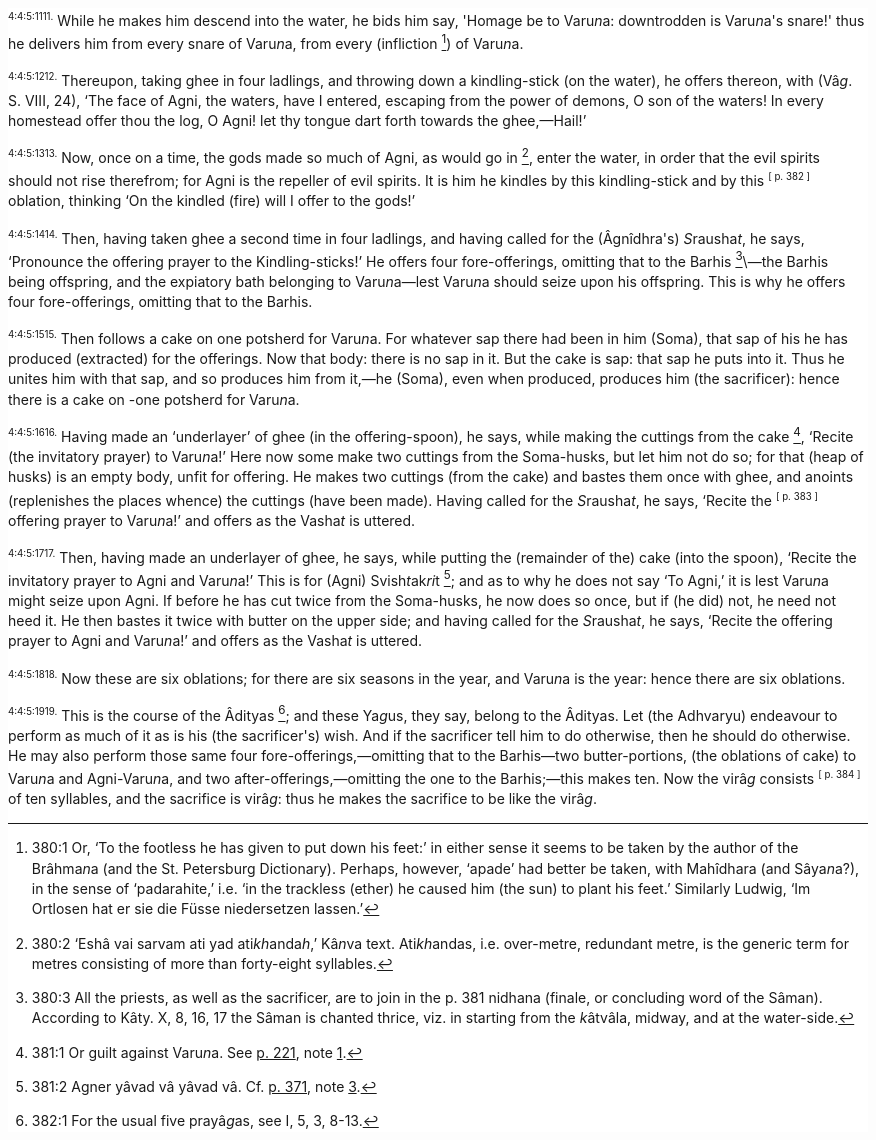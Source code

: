 <span id="v4_4_5_1111"><sup><small>4:4:5:1111.</small></sup></span>  While he makes him descend into the water, he bids him say, 'Homage be to Varu<i>n</i>a: downtrodden is Varu<i>n</i>a's snare!' thus he delivers him from every snare of Varu<i>n</i>a, from every (infliction [^886]) of Varu<i>n</i>a.

<span id="v4_4_5_1212"><sup><small>4:4:5:1212.</small></sup></span>  Thereupon, taking ghee in four ladlings, and throwing down a kindling-stick (on the water), he offers thereon, with (Vâ<i>g</i>. S. VIII, 24), ‘The face of Agni, the waters, have I entered, escaping from the power of demons, O son of the waters! In every homestead offer thou the log, O Agni! let thy tongue dart forth towards the ghee,—Hail!’

<span id="v4_4_5_1313"><sup><small>4:4:5:1313.</small></sup></span>  Now, once on a time, the gods made so much of Agni, as would go in [^887], enter the water, in order that the evil spirits should not rise therefrom; for Agni is the repeller of evil spirits. It is him he kindles by this kindling-stick and by this <span id="p382"><sup><small>[ p. 382 ]</small></sup></span> oblation, thinking ‘On the kindled (fire) will I offer to the gods!’

<span id="v4_4_5_1414"><sup><small>4:4:5:1414.</small></sup></span>  Then, having taken ghee a second time in four ladlings, and having called for the (Âgnîdhra's) <i>S</i>rausha<i>t</i>, he says, ‘Pronounce the offering prayer to the Kindling-sticks!’ He offers four fore-offerings, omitting that to the Barhis [^888]\—the Barhis being offspring, and the expiatory bath belonging to Varu<i>n</i>a—lest Varu<i>n</i>a should seize upon his offspring. This is why he offers four fore-offerings, omitting that to the Barhis.

<span id="v4_4_5_1515"><sup><small>4:4:5:1515.</small></sup></span>  Then follows a cake on one potsherd for Varu<i>n</i>a. For whatever sap there had been in him (Soma), that sap of his he has produced (extracted) for the offerings. Now that body: there is no sap in it. But the cake is sap: that sap he puts into it. Thus he unites him with that sap, and so produces him from it,—he (Soma), even when produced, produces him (the sacrificer): hence there is a cake on -one potsherd for Varu<i>n</i>a.

<span id="v4_4_5_1616"><sup><small>4:4:5:1616.</small></sup></span>  Having made an ‘underlayer’ of ghee (in the offering-spoon), he says, while making the cuttings from the cake [^889], ‘Recite (the invitatory prayer) to Varu<i>n</i>a!’ Here now some make two cuttings from the Soma-husks, but let him not do so; for that (heap of husks) is an empty body, unfit for offering. He makes two cuttings (from the cake) and bastes them once with ghee, and anoints (replenishes the places whence) the cuttings (have been made). Having called for the <i>S</i>rausha<i>t</i>, he says, ‘Recite the <span id="p383"><sup><small>[ p. 383 ]</small></sup></span> offering prayer to Varu<i>n</i>a!’ and offers as the Vasha<i>t</i> is uttered.

<span id="v4_4_5_1717"><sup><small>4:4:5:1717.</small></sup></span>  Then, having made an underlayer of ghee, he says, while putting the (remainder of the) cake (into the spoon), ‘Recite the invitatory prayer to Agni and Varu<i>n</i>a!’ This is for (Agni) Svish<i>t</i>ak<i>ri</i>t [^890]; and as to why he does not say ‘To Agni,’ it is lest Varu<i>n</i>a might seize upon Agni. If before he has cut twice from the Soma-husks, he now does so once, but if (he did) not, he need not heed it. He then bastes it twice with butter on the upper side; and having called for the <i>S</i>rausha<i>t</i>, he says, ‘Recite the offering prayer to Agni and Varu<i>n</i>a!’ and offers as the Vasha<i>t</i> is uttered.

<span id="v4_4_5_1818"><sup><small>4:4:5:1818.</small></sup></span>  Now these are six oblations; for there are six seasons in the year, and Varu<i>n</i>a is the year: hence there are six oblations.

<span id="v4_4_5_1919"><sup><small>4:4:5:1919.</small></sup></span>  This is the course of the Âdityas [^891]; and these Ya<i>g</i>us, they say, belong to the Âdityas. Let (the Adhvaryu) endeavour to perform as much of it as is his (the sacrificer's) wish. And if the sacrificer tell him to do otherwise, then he should do otherwise. He may also perform those same four fore-offerings,—omitting that to the Barhis—two butter-portions, (the oblations of cake) to Varu<i>n</i>a and Agni-Varu<i>n</i>a, and two after-offerings,—omitting the one to the Barhis;—this makes ten. Now the virâ<i>g</i> consists <span id="p384"><sup><small>[ p. 384 ]</small></sup></span> of ten syllables, and the sacrifice is virâ<i>g</i>: thus he makes the sacrifice to be like the virâ<i>g</i>.


[^836]: 357:1 Viz. that of Ya<i>g</i><i>ñ</i>a, the sacrificial man, representing the sacrificer himself, with a view to the preparation of a new body in a future existence.
[^837]: 357:2 See [IV, 3, 3, 12](../Book_2_4_3#v4_3_3_12).
[^838]: 358:1 See [IV, 1, 1, 1](../Book_2_4_1#v4_1_1_1).
[^839]: 359:1 See [p. 351](../Book_2_4_3#p351), note [1](../Book_2_4_3#fn819).
[^840]: 359:2 Lit. ‘with the not-drunk-from vessel.’ He is not to drink with the Hot<i>ri</i> the remains of the Sâvitra graha, which is to be offered up entirely (holocaust).
[^841]: 359:3 In Ait. Br. III, 31 five classes of beings, viz. the gods and men, the Gandharva-Apsaras, the serpents and the manes, are included in the term Vi<i>s</i>ve Devâ<i>h</i>.
[^842]: 360:1 The first <i>s</i>astra of the T<i>ri</i>tîya-savana, now about to be recited by the Hot<i>ri</i> (Rig-veda priest), is the Vai<i>s</i>vadeva <i>s</i>astra; hence also, he argues, it is Vai<i>s</i>vadeva on the part of the Sâman, because of the intimate connection of the Sâman chants (here the T<i>ri</i>tîya, or Ârbhava, pavamâna stotra; see [p. 325](../Book_2_4_3#p325), note [2](../Book_2_4_3#fn774)) with the <i>s</i>astras.
[^843]: 360:2 See [p. 268](../Book_2_4_1#p268), note [1](../Book_2_4_1#fn643).
[^844]: 361:1 He remains thus seated till the Hot<i>ri</i> utters the Âhâva ‘Adhvaryo <i>s</i>o<i>s</i>a<i>m</i>sâvom’ (Adhvaryu, let us sing!), when he turns round and makes his response (pratigara) ‘<i>S</i>amsâmo daivom.’ See [p. 326](../Book_2_4_3#p326), note [1](../Book_2_4_3#fn775).
[^845]: 361:2 That is, having been rinsed in the Mâr<i>g</i>âlîya, the three dvidevatya are deposited on the khara by the Pratiprasthât<i>ri</i>.
[^846]: 362:1 See [IV, 1, 3](../Book_2_4_1#v4_1_3).
[^847]: 362:2 Perhaps we ought to read, with the Kâ<i>n</i>va text, gâyatra<i>m</i> vai prâta<i>h</i>savana<i>m</i> gâyatra<i>m</i> agne<i>s</i> <i>kh</i>ando brahma vâ agnir, brâhma<i>n</i>eshu haiva pa<i>s</i>avo ’bhavishyan, ‘the morning pressing relating to the gâyatrî, and the gâyatrî metre belonging to Agni, and Agni being the priesthood.’
[^848]: 363:1 Probably, because Soma is slain in being sacrificed (see [IV, 3, 4, 1](../Book_2_4_3#v4_3_4_1)), and therefore belongs to the Fathers or Departed Spirits.
[^849]: 363:2 And the All-gods (or all he gods) mean everything. See [IV, 4, 1, 4](../Book_2_4_4#v4_4_1_4).
[^850]: 364:1 The homa of ghee, made-before the rice-pap oblation to Soma, belongs to Agni, and the one made after the oblation, to Vish<i>n</i>u. If only one homa be made, it belongs to Agni and Vish<i>n</i>u. The Kâ<i>n</i>va text reads, ‘Tad vâ âhur anyatarata eva pariya<i>g</i>et purastâd eveti,’ now they say, ‘He should offer on one side only, and that in front (previously to the <i>k</i>aru).’ For the offering formulas, see Â<i>s</i>v. V, 19, 3; Ait. Br. III, 32. After the completion of these offerings, the Adhvaryu pours ordinary ghee on the rice-pap and presents it to the Hot<i>ri</i>, who looks at it while pronouncing some formulas (Â<i>s</i>v. V, 19, 4, 5), and he smears his eyes with the ghee on the pap, after which the latter is handed to the chanters (udgât<i>ri</i>) to be eaten by them.
[^851]: 364:2 See [III, 6, 2, 19](../Book_2_3_6#v3_6_2_19).
[^852]: 365:1 Viz., Vâ<i>g</i>. S. V, 31, 32. The Âgnîdhra hearth is prepared first, and the Mâr<i>g</i>âlîya last of the eight dhish<i>n</i>yas. See [p. 148](../Book_2_3_6#p148), note [4](../Book_2_3_6#fn392).
[^853]: 365:2 Or, uppermost (uttamam; the Kâ<i>n</i>vas read ‘antamâm’).
[^854]: 365:3 The meaning of the term pâtnîvata is ‘relating to the patnîvant (i.e. wived or mated one),’ the ‘patnîvant’ being probably Soma with the water mixed with it; or Agni with the wives of the gods, (with special reference to the sacrificer's wife); cf. Taitt. S. VI, 5, 8, I, 2. According to the Kâ<i>n</i>va text, Agni associated with the goddess Speech (Vâ<i>k</i> patnî) seems to be understood.
[^855]: 366:1 See [p. 268](../Book_2_4_1#p268), note [1](../Book_2_4_1#fn643).
[^856]: 366:2 In the St. Petersburg Dictionary ‘patnîvata<i>h</i>’ seems to be taken as qualifying ‘grahân;’ but cp. Rig-veda VIII, 82, 22, ‘United with their wives (i.e. the water mixed with the Soma-juice?) these Soma-draughts (sutâ<i>h</i>) go longing to the rejoicing.’
[^857]: 367:1 ‘î<i>s</i>,’ etymologically connected with ‘own.’
[^858]: 367:2 Or, wived, mated one, ‘patnîvan;’ the Kâ<i>n</i>va text reads ‘Agne Vâ<i>k</i> patni.’ See preceding page, note [^853].
[^859]: 368:1 But if it be an Ukthya, or Shoda<i>s</i>in, or Atirâtra, or Vâ<i>g</i>apeya, Kâ<i>n</i>va text. See towards the end of next note.
[^860]: 368:2 Kâty. X, 7 and schol. supply the following details. The Unnet<i>ri</i> puts down the <i>k</i>amasa cups behind the high altar, and pours into them the entire Soma-juice remaining in the Pûtabh<i>ri</i>t, putting but little into the Hot<i>ri</i>'s cup, to leave room in it for the dhruva libation. Besides this the Âgraya<i>n</i>a is the only Soma that remains. The Adhvaryu then, by touching the Soma in the Hot<i>ri</i>'s cup with two stalks of grass, gives the signal for the chanting of the Agnish<i>t</i>oma Sâman (viz. the Ya<i>g</i><i>ñ</i>âya<i>g</i><i>ñ</i>îya, Sâmav. II, 53, 54), wrapping up his head, if he chooses, in the same way as the Udgât<i>ri</i>s. Meanwhile the Nesh<i>t</i><i>ri</i> leads up the lady through the back door into the Sadas, makes her sit down north of the Udgât<i>ri</i> and exchange looks with the latter three times (at the ‘Hi<i>m</i>,’ see [p. 308](../Book_2_4_2#p308), note [2](../Book_2_4_2#fn745)). Three times also (at every Nidhana) she uncovers her right leg and pours on it some of the pânne<i>g</i>anî water fetched by her in the morning (see [III, 9, 3, 27](../Book_2_3_9#v3_9_3_27)), p. 369 whereupon she returns to her own tent. Then follows the recitation of the Âgnimâruta <i>s</i>astra, consisting of the following parts:—
[^861]: 370:1 See I, 8, 2, 8; the translation has been amended in accordance with Professor Whitney's suggestions, American Journal of Philology, III, p. 406.
[^862]: 370:2 That is, referring to the ‘hari-yo<i>g</i>ana,’ or (Indra's) team of bay steeds.
[^863]: 371:1 For the <i>S</i>am-yos, see part i, p. 254, note. The pronunciation of that formula takes place after the offering proper is completed.
[^864]: 371:2 ? Or burst (udvavarta), as the St. Petersburg Dictionary takes it. The Kâ<i>n</i>va text reads.—V<i>ri</i>tro vai soma âsît ta<i>m</i> yatra devâ<i>h</i> pâtreshu vyag_ri<i>h</i>n_ata tasya mûrdhno (!) vyavartta sa dro<i>n</i>akala<i>s</i>o ’bhavat.
[^865]: 371:3 Yâvân vâ yâvân vâ rasa<i>h</i>, (? some indeterminate quantity of the juice:) Cf. [IV, 4, 5, 13](../Book_2_4_4#v4_4_5_13).
[^866]: 372:1 The text might also be taken in the sense of ‘Whatever metre there is, both measured and unmeasured, all that he thereby consumes.’ The libation is, however, taken out for the metres or cattle, represented by the grain.
[^867]: 372:2 Instead of the Âgnîdhra, see I, 5, 2, 16, with note.
[^868]: 372:3 Regarding ‘prasthitam,’ see [p. 198](../Book_2_3_8#p198), note [3](../Book_2_3_8#fn495).
[^869]: 373:1 They are only to smell the grains steeped in the Soma-juice.
[^870]: 373:2 The Kâ<i>n</i>va recension adds, ‘O divine Soma!’
[^871]: 373:3 Lit., having Ya<i>g</i>us offered, and chants chanted for it.
[^872]: 373:4 ? I.e. ‘that to which I am invited.’
[^873]: 373:5 That is, the ten <i>K</i>amasins touch their respective <i>k</i>amasa cups, filled with water and placed in the proper order from south to north, behind the pit (kâtvâla), after putting fresh ku<i>s</i>a stalks on them. Those priests who have no cups of their own touch the cups of those with whom they are most nearly connected, viz. the four Adhvaryus that of the Nesh<i>t</i><i>ri</i> the Udgât<i>ri</i>'s assistants that of their principal, the Grâvastut that of the Hot<i>ri</i>. Thereupon they touch their faces and betake themselves to the Âgnîdhra fire-house, to partake of sour milk. Then follow, on the Gârhapatya (at the front hall door), the Patnîsa<i>m</i>yâ<i>g</i>as of the cakes of the animal offering, followed by the Samish<i>t</i>aya<i>g</i>us, See also Lâ<i>t</i>y. <i>S</i>r. II, 11, 16 seq.
[^874]: 374:1 See I, 9, 3, 6. Cf. Atharva-veda VI, 53, 3. The Tâ<i>n</i><i>d</i>ya Br. I, 3, 9 reads ‘sa<i>m</i> tapobhi<i>h</i>’ (with fervour).
[^875]: 374:2 See I, 9, 2, 25 seq.
[^876]: 374:3 See [p. 310](../Book_2_4_2#p310), note [1](../Book_2_4_2#fn747).
[^877]: 374:4 The virâ<i>g</i> consists of pâdas of ten syllables. For the same speculation, see II, 5, I, 20.
[^878]: 376:1 ? The author of the Brâhma<i>n</i>a would rather seem to take it in the sense of ‘with the priestly authority (sacerdotium) instituted by the gods.’
[^879]: 377:1 Cf. Atharva-veda VII, 97, 4.
[^880]: 377:2 That is, according to Mahîdhara, ‘knowing that the sacrifice p. 378 is accomplished, go thou to thine own house!’ Cf. Atharva-veda VII, 97, 1 (‘draw near to Soma!’).
[^881]: 379:1 ? That is, as the Soma plants become juicy again, so the sacrificer has his vital sap or spirit restored.
[^882]: 379:2 Or, according to the St. Petersburg Dictionary, ‘they throw it into the water.’
[^883]: 379:3 Or, whatever is connected with Soma (?). According to Kâty. X, 8, 12, 19 the throne (âsandî) and Audumbarî, as well as the Soma vessels, Dro<i>n</i>akala<i>s</i>a, &c., are to be carried in the first place to the <i>k</i>âtvâla, and from there to the water.
[^884]: 379:4 See [III, 2, 1, 18](../Book_2_3_2#v3_2_1_18). The Pratiprasthât<i>ri</i> is silently to throw after the lady's zone and peg (for scratching herself).
[^885]: 379:5 For the ‘svagâkâra,’ see I, 8, 3, 11.
[^886]: 380:1 Or, ‘To the footless he has given to put down his feet:’ in either sense it seems to be taken by the author of the Brâhma<i>n</i>a (and the St. Petersburg Dictionary). Perhaps, however, ‘apade’ had better be taken, with Mahîdhara (and Sâya<i>n</i>a?), in the sense of ‘padarahite,’ i.e. ‘in the trackless (ether) he caused him (the sun) to plant his feet.’ Similarly Ludwig, ‘Im Ortlosen hat er sie die Füsse niedersetzen lassen.’
[^887]: 380:2 ‘Eshâ vai sarvam ati yad ati<i>kh</i>anda<i>h</i>,’ Kâ<i>n</i>va text. Ati<i>kh</i>andas, i.e. over-metre, redundant metre, is the generic term for metres consisting of more than forty-eight syllables.
[^888]: 380:3 All the priests, as well as the sacrificer, are to join in the p. 381 nidhana (finale, or concluding word of the Sâman). According to Kâty. X, 8, 16, 17 the Sâman is chanted thrice, viz. in starting from the <i>k</i>âtvâla, midway, and at the water-side.
[^889]: 381:1 Or guilt against Varu<i>n</i>a. See [p. 221](../Book_2_3_9#p221), note [1](../Book_2_3_9#fn552).
[^890]: 381:2 Agner yâvad vâ yâvad vâ. Cf. [p. 371](../Book_2_4_4#p371), note [3](../Book_2_4_4#fn862).
[^891]: 382:1 For the usual five prayâ<i>g</i>as, see I, 5, 3, 8-13.
[^892]: 382:2 As a rule, cakes on one potsherd are to be offered entire. The present cake, however, is to be an exception, and the usual two portions are to be cut from it. See part i, p. 192, note.
[^893]: 383:1 See I, 7, 3, 7 seq.
[^894]: 383:2 Professor Weber, Ind. Stud. X, p. 393, refers us to XIV, 9, 4, 33, where it is stated that the Vâ<i>g</i>asaneyin Adhvaryu has to study the Ya<i>g</i>us of the Âditya <i>Ri</i>shi. One might also be inclined to think that, by ‘Adityânâm ayanam’ and ‘Aṅgirasâm ayanam’ the author intended to connect the Agnish<i>t</i>oma with the sacrificial sessions designated by those terms, for which see Â<i>s</i>v. <i>S</i>r. XII, 1-2; Ait. Br. IV, 17, with Haug's notes.
[^895]: 384:1 See part i, p. 249, note 1.
[^896]: 384:2 ‘Vakshva’ is by Mahîdhara (and apparently by the author of the Brâhma<i>n</i>a) referred to ‘vah;’ by the St. Petersburg Dictionary to ‘vas’ for ‘vatsva.’ I have referred it to ‘vaksh.’ The Kâ<i>n</i>va text reads, Pari <i>k</i>a vakshi <i>s</i>a<i>m</i> <i>k</i>a vakshîti pari <i>k</i>a no gopâya <i>s</i>a<i>m</i> <i>k</i>a na edhîty evaitad âha.
[^897]: 385:1 According to the Mânava Sûtra, as quoted on Kâty. X, 9, 6, the sacrificer wraps himself in the cloth in which the Soma stalks were tied (somopanahana), and his wife in the outer cloth tied round the Soma bundle (paryâ<i>n</i>ahana). The Soma vessels and implements are likewise thrown into the water.
[^898]: 385:2 While going thither they all mutter the Âmahîyâ verse, Rig-veda VIII, 48, 3, ‘We have drunk Soma, we have become immortal, we have gone to the light, we have attained to the gods: what now can the enemy do unto us, what the guile, O immortal, of the mortal?’
[^899]: 386:1 The sacrificer sits down behind the <i>s</i>âlâdvârya fire and spreads the black deer-skin over his knees; the Adhvaryu then making an oblation of ghee from the dipping-spoon.